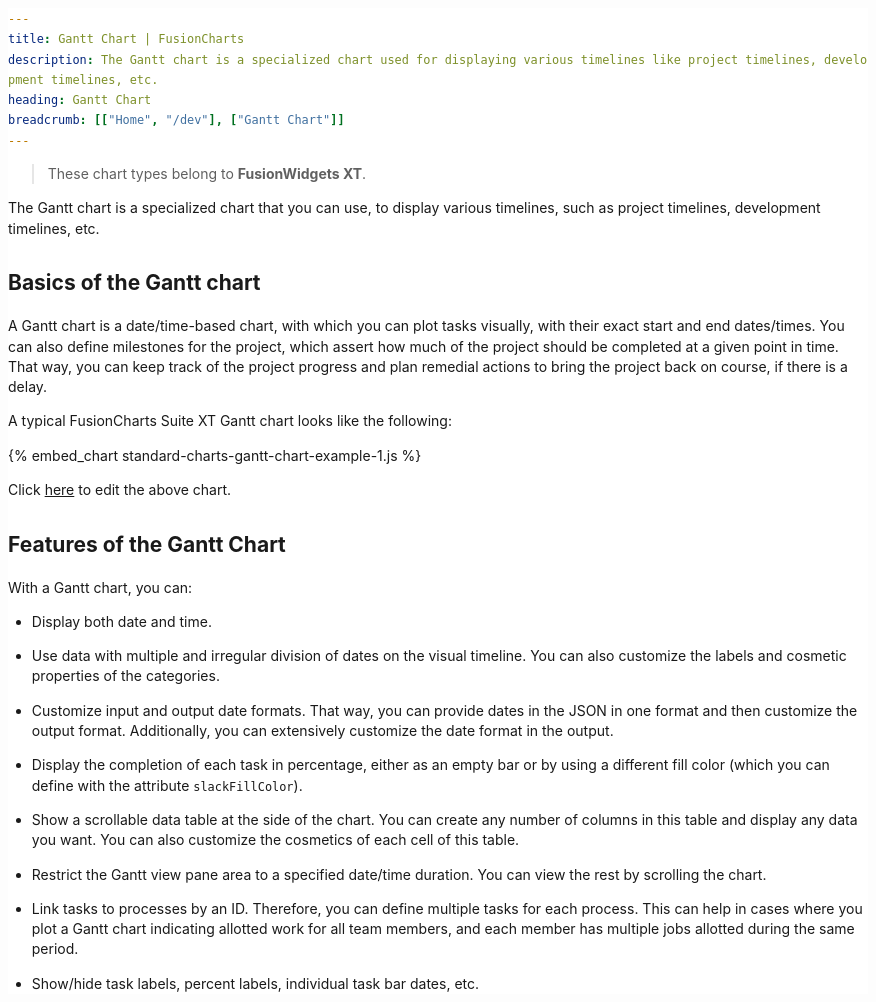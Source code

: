 ```yaml
---
title: Gantt Chart | FusionCharts
description: The Gantt chart is a specialized chart used for displaying various timelines like project timelines, development timelines, etc.
heading: Gantt Chart
breadcrumb: [["Home", "/dev"], ["Gantt Chart"]]
---
```


> These chart types belong to **FusionWidgets XT**.

The Gantt chart is a specialized chart that you can use, to display various timelines, such as project timelines, development timelines, etc.

## Basics of the Gantt chart

A Gantt chart is a date/time-based chart, with which you can plot tasks visually, with their exact start and end dates/times. You can also define milestones for the project, which assert how much of the project should be completed at a given point in time. That way, you can keep track of the project progress and plan remedial actions to bring the project back on course, if there is a delay.

A typical FusionCharts Suite XT Gantt chart looks like the following:

{% embed_chart standard-charts-gantt-chart-example-1.js %}

Click [here](http://jsfiddle.net/fusioncharts/avLb04cs/ "@@open-newtab") to edit the above chart.

## Features of the Gantt Chart

With a Gantt chart, you can:

* Display both date and time.

* Use data with multiple and irregular division of dates on the visual timeline. You can also customize the labels and cosmetic properties of the categories.

* Customize input and output date formats. That way, you can provide dates in the JSON in one format and then customize the output format. Additionally, you can extensively customize the date format in the output.

* Display the completion of each task in percentage, either as an empty bar or by using a different fill color (which you can define with the attribute `slackFillColor`).

* Show a scrollable data table at the side of the chart. You can create any number of columns in this table and display any data you want. You can also customize the cosmetics of each cell of this table.

* Restrict the Gantt view pane area to a specified date/time duration. You can view the rest by scrolling the chart.

* Link tasks to processes by an ID. Therefore, you can define multiple tasks for each process. This can help in cases where you plot a Gantt chart indicating allotted work for all team members, and each member has multiple jobs allotted during the same period.

* Show/hide task labels, percent labels, individual task bar dates, etc.
